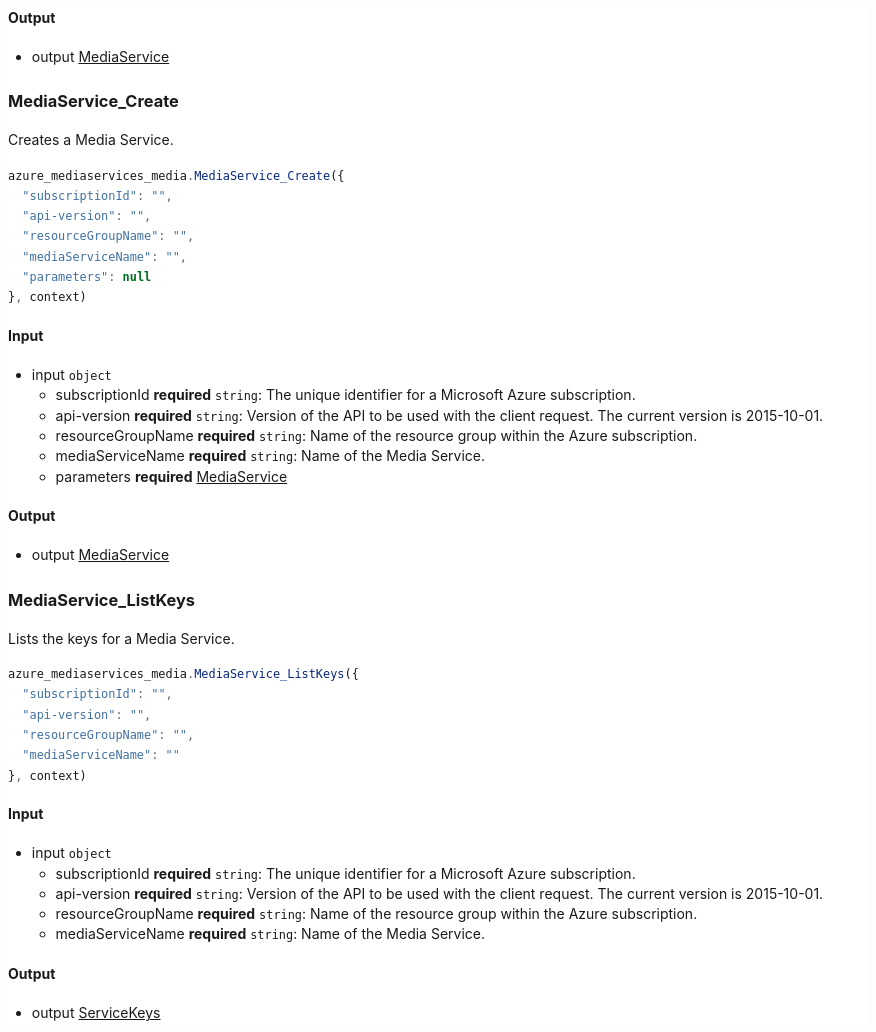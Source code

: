 #### Output
* output [MediaService](#mediaservice)

### MediaService_Create
Creates a Media Service.


```js
azure_mediaservices_media.MediaService_Create({
  "subscriptionId": "",
  "api-version": "",
  "resourceGroupName": "",
  "mediaServiceName": "",
  "parameters": null
}, context)
```

#### Input
* input `object`
  * subscriptionId **required** `string`: The unique identifier for a Microsoft Azure subscription.
  * api-version **required** `string`: Version of the API to be used with the client request. The current version is 2015-10-01.
  * resourceGroupName **required** `string`: Name of the resource group within the Azure subscription.
  * mediaServiceName **required** `string`: Name of the Media Service.
  * parameters **required** [MediaService](#mediaservice)

#### Output
* output [MediaService](#mediaservice)

### MediaService_ListKeys
Lists the keys for a Media Service.


```js
azure_mediaservices_media.MediaService_ListKeys({
  "subscriptionId": "",
  "api-version": "",
  "resourceGroupName": "",
  "mediaServiceName": ""
}, context)
```

#### Input
* input `object`
  * subscriptionId **required** `string`: The unique identifier for a Microsoft Azure subscription.
  * api-version **required** `string`: Version of the API to be used with the client request. The current version is 2015-10-01.
  * resourceGroupName **required** `string`: Name of the resource group within the Azure subscription.
  * mediaServiceName **required** `string`: Name of the Media Service.

#### Output
* output [ServiceKeys](#servicekeys)
